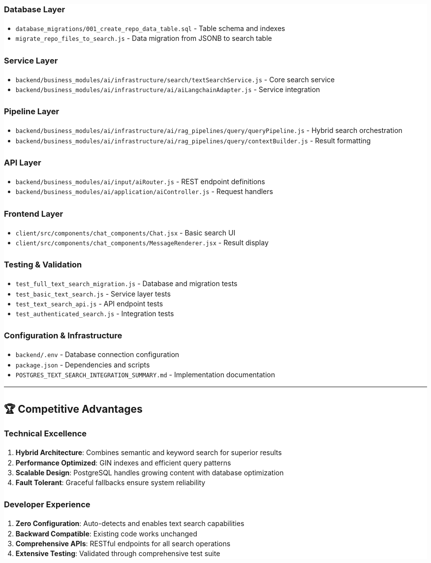 ### **Database Layer**
- `database_migrations/001_create_repo_data_table.sql` - Table schema and indexes
- `migrate_repo_files_to_search.js` - Data migration from JSONB to search table

### **Service Layer**
- `backend/business_modules/ai/infrastructure/search/textSearchService.js` - Core search service
- `backend/business_modules/ai/infrastructure/ai/aiLangchainAdapter.js` - Service integration

### **Pipeline Layer**
- `backend/business_modules/ai/infrastructure/ai/rag_pipelines/query/queryPipeline.js` - Hybrid search orchestration
- `backend/business_modules/ai/infrastructure/ai/rag_pipelines/query/contextBuilder.js` - Result formatting

### **API Layer**
- `backend/business_modules/ai/input/aiRouter.js` - REST endpoint definitions
- `backend/business_modules/ai/application/aiController.js` - Request handlers

### **Frontend Layer**
- `client/src/components/chat_components/Chat.jsx` - Basic search UI
- `client/src/components/chat_components/MessageRenderer.jsx` - Result display

### **Testing & Validation**
- `test_full_text_search_migration.js` - Database and migration tests
- `test_basic_text_search.js` - Service layer tests
- `test_text_search_api.js` - API endpoint tests
- `test_authenticated_search.js` - Integration tests

### **Configuration & Infrastructure**
- `backend/.env` - Database connection configuration
- `package.json` - Dependencies and scripts
- `POSTGRES_TEXT_SEARCH_INTEGRATION_SUMMARY.md` - Implementation documentation

---

## 🏆 Competitive Advantages

### **Technical Excellence**
1. **Hybrid Architecture**: Combines semantic and keyword search for superior results
2. **Performance Optimized**: GIN indexes and efficient query patterns
3. **Scalable Design**: PostgreSQL handles growing content with database optimization
4. **Fault Tolerant**: Graceful fallbacks ensure system reliability

### **Developer Experience**  
1. **Zero Configuration**: Auto-detects and enables text search capabilities
2. **Backward Compatible**: Existing code works unchanged
3. **Comprehensive APIs**: RESTful endpoints for all search operations
4. **Extensive Testing**: Validated through comprehensive test suite
